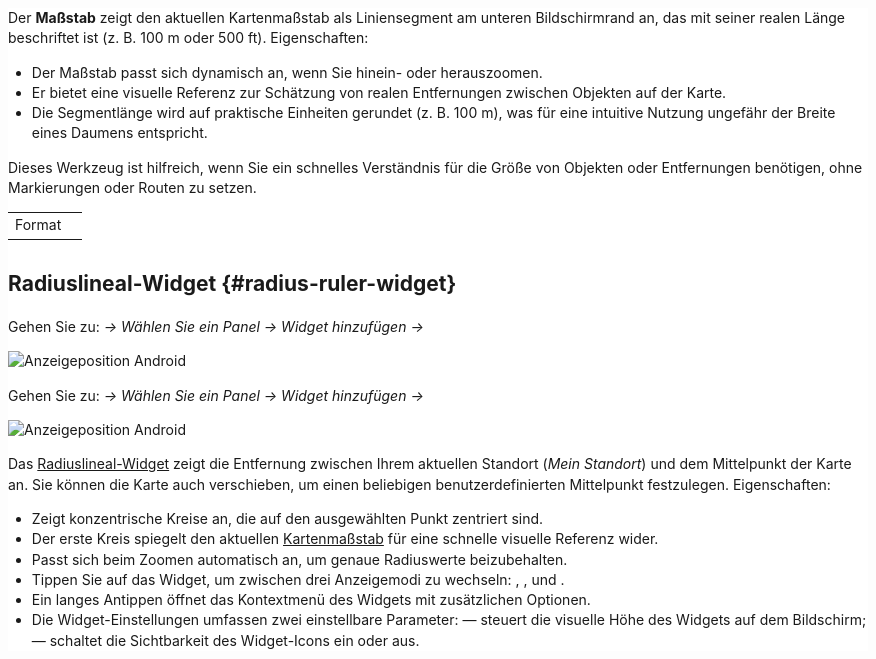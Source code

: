 </Tabs>

Der **Maßstab** zeigt den aktuellen Kartenmaßstab als Liniensegment am unteren Bildschirmrand an, das mit seiner realen Länge beschriftet ist (z. B. 100 m oder 500 ft). Eigenschaften:

- Der Maßstab passt sich dynamisch an, wenn Sie hinein- oder herauszoomen.
- Er bietet eine visuelle Referenz zur Schätzung von realen Entfernungen zwischen Objekten auf der Karte.
- Die Segmentlänge wird auf praktische Einheiten gerundet (z. B. 100 m), was für eine intuitive Nutzung ungefähr der Breite eines Daumens entspricht.

Dieses Werkzeug ist hilfreich, wenn Sie ein schnelles Verständnis für die Größe von Objekten oder Entfernungen benötigen, ohne Markierungen oder Routen zu setzen.

| | |
|------------|------------|
| Format | *<Translate android="true" ids="shared_string_menu,configure_profile,general_settings_2,units_and_formats,unit_of_length"/>* |


## Radiuslineal-Widget {#radius-ruler-widget}

<Tabs groupId="operating-systems" queryString="current-os">

<TabItem value="android" label="Android">

Gehen Sie zu: *<Translate android="true" ids="shared_string_menu,map_widget_config,shared_string_widgets"/> → Wählen Sie ein Panel → Widget hinzufügen → <Translate android="true" ids="radius_ruler_item"/>*

![Anzeigeposition Android](@site/static/img/widgets/radius_ruler_height_android.png)
</TabItem>

<TabItem value="ios" label="iOS">

Gehen Sie zu: *<Translate android="true" ids="shared_string_menu,map_widget_config,shared_string_widgets"/> → Wählen Sie ein Panel → Widget hinzufügen → <Translate android="true" ids="radius_ruler_item"/>*

![Anzeigeposition Android](@site/static/img/widgets/radius_ruler_height_ios.png)

</TabItem>

</Tabs>

Das [Radiuslineal-Widget](../widgets/info-widgets.md#radius-ruler) zeigt die Entfernung zwischen Ihrem aktuellen Standort (*Mein Standort*) und dem Mittelpunkt der Karte an. Sie können die Karte auch verschieben, um einen beliebigen benutzerdefinierten Mittelpunkt festzulegen. Eigenschaften:

- Zeigt konzentrische Kreise an, die auf den ausgewählten Punkt zentriert sind.
- Der erste Kreis spiegelt den aktuellen [Kartenmaßstab](#ruler) für eine schnelle visuelle Referenz wider.
- Passt sich beim Zoomen automatisch an, um genaue Radiuswerte beizubehalten.
- Tippen Sie auf das Widget, um zwischen drei Anzeigemodi zu wechseln: <Translate android="true" ids="shared_string_hide"/>, <Translate android="true" ids="light_theme"/>, und <Translate android="true" ids="dark_theme"/>.
- Ein langes Antippen öffnet das Kontextmenü des Widgets mit zusätzlichen Optionen.
- Die Widget-Einstellungen umfassen zwei einstellbare Parameter: *<Translate android="true" ids="shared_string_height"/>* — steuert die visuelle Höhe des Widgets auf dem Bildschirm; *<Translate android="true" ids="shared_string_show_icon"/>* — schaltet die Sichtbarkeit des Widget-Icons ein oder aus.
